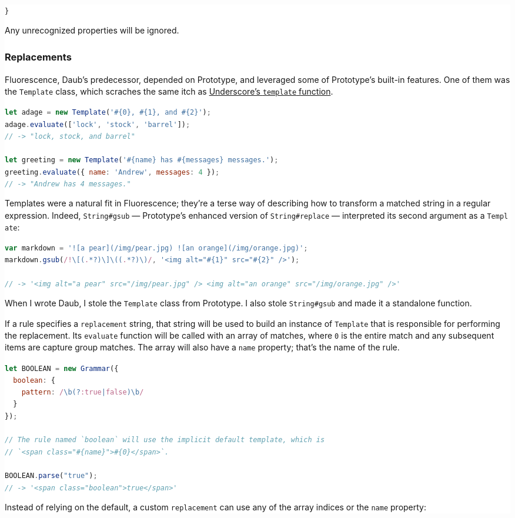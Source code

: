 ```js
}
```

Any unrecognized properties will be ignored.

### Replacements

Fluorescence, Daub’s predecessor, depended on Prototype, and leveraged some of Prototype’s built-in features. One of them was the `Template` class, which scraches the same itch as [Underscore’s `template` function](https://underscorejs.org/#template).

```js
let adage = new Template('#{0}, #{1}, and #{2}');
adage.evaluate(['lock', 'stock', 'barrel']);
// -> "lock, stock, and barrel"

let greeting = new Template('#{name} has #{messages} messages.');
greeting.evaluate({ name: 'Andrew', messages: 4 });
// -> "Andrew has 4 messages."
```

Templates were a natural fit in Fluorescence; they’re a terse way of describing how to transform a matched string in a regular expression. Indeed, `String#gsub` — Prototype’s enhanced version of `String#replace` — interpreted its second argument as a `Template`:

```js
var markdown = '![a pear](/img/pear.jpg) ![an orange](/img/orange.jpg)';
markdown.gsub(/!\[(.*?)\]\((.*?)\)/, '<img alt="#{1}" src="#{2}" />');

// -> '<img alt="a pear" src="/img/pear.jpg" /> <img alt="an orange" src="/img/orange.jpg" />'
```

When I wrote Daub, I stole the `Template` class from Prototype. I also stole `String#gsub` and made it a standalone function.

If a rule specifies a `replacement` string, that string will be used to build an instance of `Template` that is responsible for performing the replacement. Its `evaluate` function will be called with an array of matches, where `0` is the entire match and any subsequent items are capture group matches. The array will also have a `name` property; that’s the name of the rule.

```js
let BOOLEAN = new Grammar({
  boolean: {
    pattern: /\b(?:true|false)\b/
  }
});

// The rule named `boolean` will use the implicit default template, which is
// `<span class="#{name}">#{0}</span>`.

BOOLEAN.parse("true");
// -> '<span class="boolean">true</span>'
```

Instead of relying on the default, a custom `replacement` can use any of the array indices or the `name` property:


[prism]: https://prismjs.com
[xregexp]: http://xregexp.com
[oniguruma]: https://github.com/kkos/oniguruma
[rollup]: https://rollupjs.org